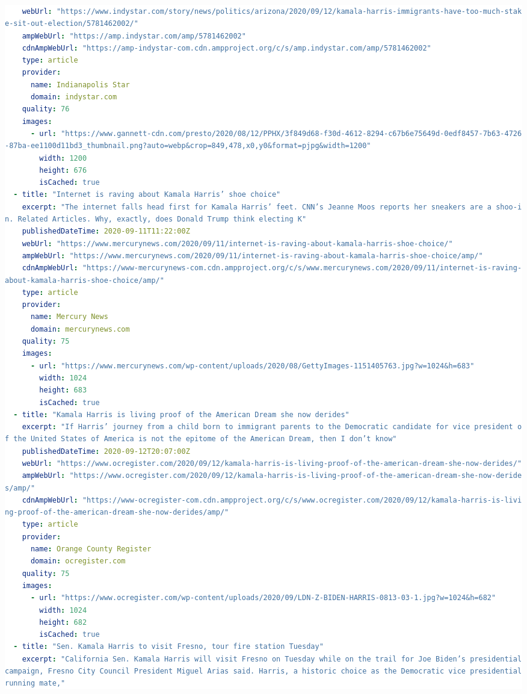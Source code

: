 ```yaml
    webUrl: "https://www.indystar.com/story/news/politics/arizona/2020/09/12/kamala-harris-immigrants-have-too-much-stake-sit-out-election/5781462002/"
    ampWebUrl: "https://amp.indystar.com/amp/5781462002"
    cdnAmpWebUrl: "https://amp-indystar-com.cdn.ampproject.org/c/s/amp.indystar.com/amp/5781462002"
    type: article
    provider:
      name: Indianapolis Star
      domain: indystar.com
    quality: 76
    images:
      - url: "https://www.gannett-cdn.com/presto/2020/08/12/PPHX/3f849d68-f30d-4612-8294-c67b6e75649d-0edf8457-7b63-4726-87ba-ee1100d11bd3_thumbnail.png?auto=webp&crop=849,478,x0,y0&format=pjpg&width=1200"
        width: 1200
        height: 676
        isCached: true
  - title: "Internet is raving about Kamala Harris’ shoe choice"
    excerpt: "The internet falls head first for Kamala Harris’ feet. CNN’s Jeanne Moos reports her sneakers are a shoo-in. Related Articles. Why, exactly, does Donald Trump think electing K"
    publishedDateTime: 2020-09-11T11:22:00Z
    webUrl: "https://www.mercurynews.com/2020/09/11/internet-is-raving-about-kamala-harris-shoe-choice/"
    ampWebUrl: "https://www.mercurynews.com/2020/09/11/internet-is-raving-about-kamala-harris-shoe-choice/amp/"
    cdnAmpWebUrl: "https://www-mercurynews-com.cdn.ampproject.org/c/s/www.mercurynews.com/2020/09/11/internet-is-raving-about-kamala-harris-shoe-choice/amp/"
    type: article
    provider:
      name: Mercury News
      domain: mercurynews.com
    quality: 75
    images:
      - url: "https://www.mercurynews.com/wp-content/uploads/2020/08/GettyImages-1151405763.jpg?w=1024&h=683"
        width: 1024
        height: 683
        isCached: true
  - title: "Kamala Harris is living proof of the American Dream she now derides"
    excerpt: "If Harris’ journey from a child born to immigrant parents to the Democratic candidate for vice president of the United States of America is not the epitome of the American Dream, then I don’t know"
    publishedDateTime: 2020-09-12T20:07:00Z
    webUrl: "https://www.ocregister.com/2020/09/12/kamala-harris-is-living-proof-of-the-american-dream-she-now-derides/"
    ampWebUrl: "https://www.ocregister.com/2020/09/12/kamala-harris-is-living-proof-of-the-american-dream-she-now-derides/amp/"
    cdnAmpWebUrl: "https://www-ocregister-com.cdn.ampproject.org/c/s/www.ocregister.com/2020/09/12/kamala-harris-is-living-proof-of-the-american-dream-she-now-derides/amp/"
    type: article
    provider:
      name: Orange County Register
      domain: ocregister.com
    quality: 75
    images:
      - url: "https://www.ocregister.com/wp-content/uploads/2020/09/LDN-Z-BIDEN-HARRIS-0813-03-1.jpg?w=1024&h=682"
        width: 1024
        height: 682
        isCached: true
  - title: "Sen. Kamala Harris to visit Fresno, tour fire station Tuesday"
    excerpt: "California Sen. Kamala Harris will visit Fresno on Tuesday while on the trail for Joe Biden’s presidential campaign, Fresno City Council President Miguel Arias said. Harris, a historic choice as the Democratic vice presidential running mate,"
```